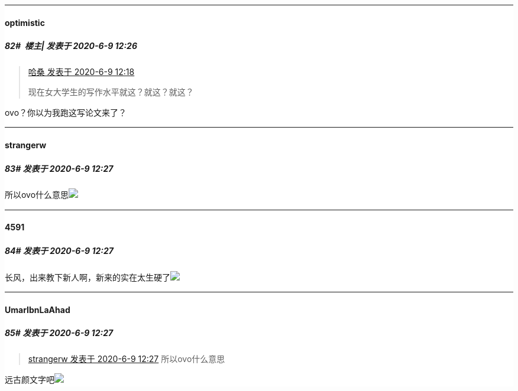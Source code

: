 





-----

####  optimistic  
##### 82#         楼主| 发表于 2020-6-9 12:26



<blockquote><a href="httphttps://bbs.saraba1st.com/2b/forum.php?mod=redirect&amp;goto=findpost&amp;pid=47732872&amp;ptid=1940584" target="_blank">哈桑 发表于 2020-6-9 12:18</a>

现在女大学生的写作水平就这？就这？就这？</blockquote>
ovo？你以为我跑这写论文来了？







-----

####  strangerw  
##### 83#       发表于 2020-6-9 12:27




所以ovo什么意思<img src="https://static.saraba1st.com/image/smiley/face2017/001.png" referrerpolicy="no-referrer">







-----

####  4591  
##### 84#       发表于 2020-6-9 12:27




长风，出来教下新人啊，新来的实在太生硬了<img src="https://static.saraba1st.com/image/smiley/face2017/048.png" referrerpolicy="no-referrer">







-----

####  UmarIbnLaAhad  
##### 85#       发表于 2020-6-9 12:27



<blockquote><a href="httphttps://bbs.saraba1st.com/2b/forum.php?mod=redirect&amp;goto=findpost&amp;pid=47733063&amp;ptid=1940584" target="_blank">strangerw 发表于 2020-6-9 12:27</a>
 所以ovo什么意思</blockquote>
远古颜文字吧<img src="https://static.saraba1st.com/image/smiley/face2017/067.png" referrerpolicy="no-referrer">
